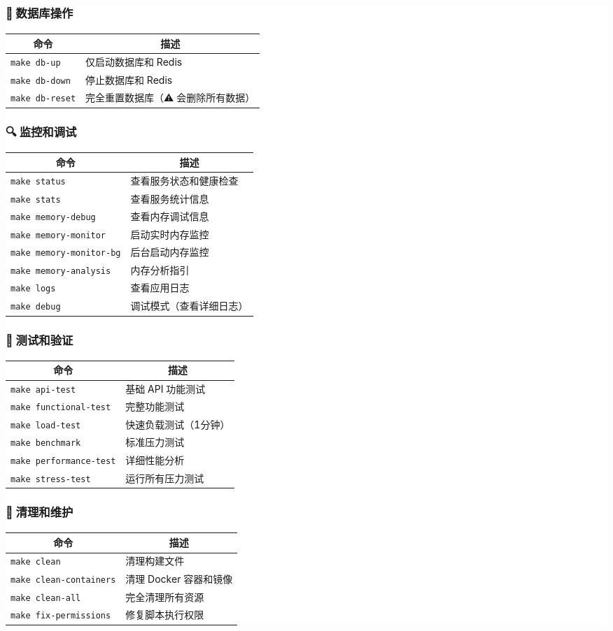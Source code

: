 ### 💾 数据库操作
| 命令 | 描述 |
|------|------|
| `make db-up` | 仅启动数据库和 Redis |
| `make db-down` | 停止数据库和 Redis |
| `make db-reset` | 完全重置数据库（⚠️ 会删除所有数据） |

### 🔍 监控和调试
| 命令 | 描述 |
|------|------|
| `make status` | 查看服务状态和健康检查 |
| `make stats` | 查看服务统计信息 |
| `make memory-debug` | 查看内存调试信息 |
| `make memory-monitor` | 启动实时内存监控 |
| `make memory-monitor-bg` | 后台启动内存监控 |
| `make memory-analysis` | 内存分析指引 |
| `make logs` | 查看应用日志 |
| `make debug` | 调试模式（查看详细日志） |

### 🧪 测试和验证
| 命令 | 描述 |
|------|------|
| `make api-test` | 基础 API 功能测试 |
| `make functional-test` | 完整功能测试 |
| `make load-test` | 快速负载测试（1分钟） |
| `make benchmark` | 标准压力测试 |
| `make performance-test` | 详细性能分析 |
| `make stress-test` | 运行所有压力测试 |

### 🧹 清理和维护
| 命令 | 描述 |
|------|------|
| `make clean` | 清理构建文件 |
| `make clean-containers` | 清理 Docker 容器和镜像 |
| `make clean-all` | 完全清理所有资源 |
| `make fix-permissions` | 修复脚本执行权限 |
